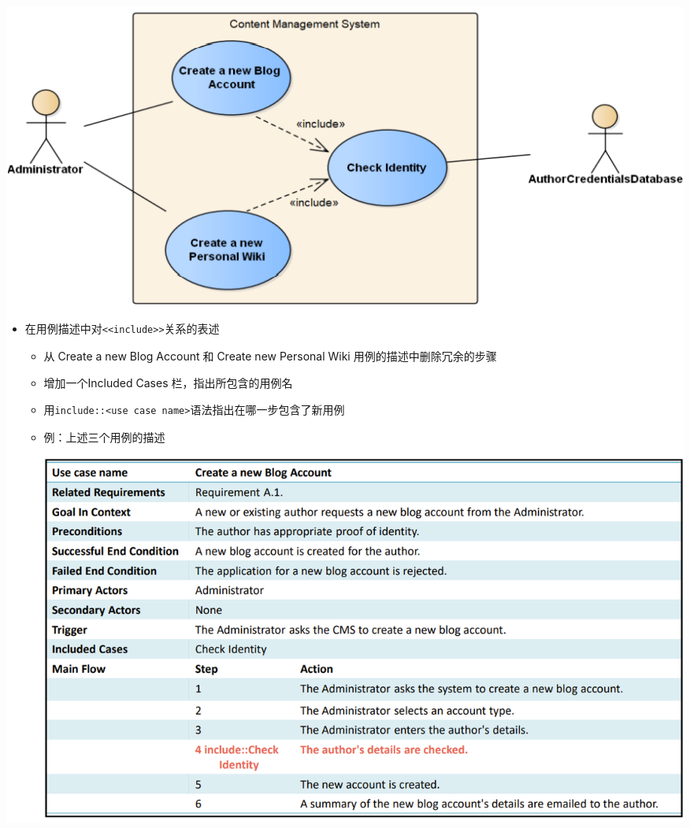   ![20220924195422](image/UML/20220924195422.png)
- 在用例描述中对`<<include>>`关系的表述
  - 从 Create a new Blog Account 和 Create new Personal Wiki 用例的描述中删除冗余的步骤
  - 增加一个Included Cases 栏，指出所包含的用例名
  - 用`include::<use case name>`语法指出在哪一步包含了新用例
  - 例：上述三个用例的描述

    ![20220924213126](image/UML/20220924213126.png)